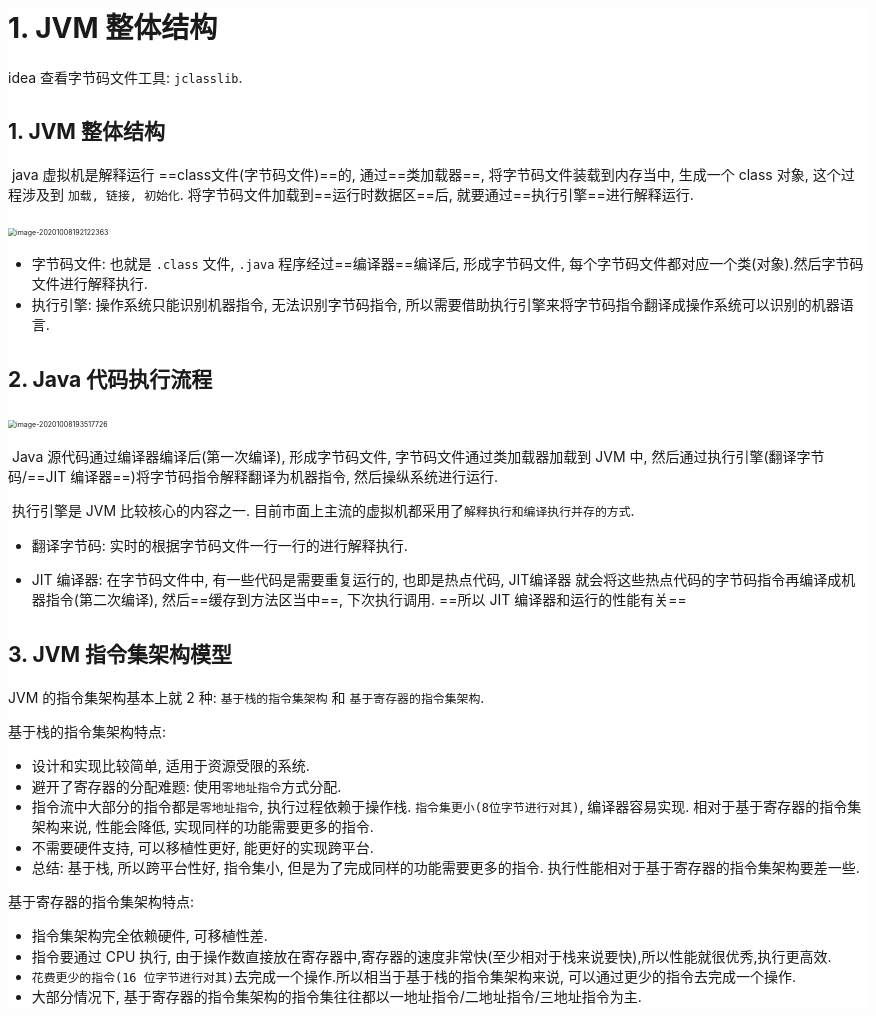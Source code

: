 # 1. JVM 整体结构

idea 查看字节码文件工具: `jclasslib`.

## 1. JVM 整体结构

​	java 虚拟机是解释运行 ==class文件(字节码文件)==的, 通过==类加载器==, 将字节码文件装载到内存当中, 生成一个 class 对象, 这个过程涉及到 `加载, 链接, 初始化`. 将字节码文件加载到==运行时数据区==后, 就要通过==执行引擎==进行解释运行.

<img src="/Users/cy/develop/doc/local/picture/JVM/image-20201008192122363.png" alt="image-20201008192122363" style="zoom:50%;" />

- 字节码文件: 也就是 `.class` 文件, `.java` 程序经过==编译器==编译后, 形成字节码文件, 每个字节码文件都对应一个类(对象).然后字节码文件进行解释执行.
- 执行引擎: 操作系统只能识别机器指令, 无法识别字节码指令, 所以需要借助执行引擎来将字节码指令翻译成操作系统可以识别的机器语言.



## 2. Java 代码执行流程

<img src="/Users/cy/develop/doc/local/picture/JVM part1-内存与垃回收器/image-20201008193517726.png" alt="image-20201008193517726" style="zoom:50%;" />	

​	Java 源代码通过编译器编译后(第一次编译), 形成字节码文件, 字节码文件通过类加载器加载到 JVM 中, 然后通过执行引擎(翻译字节码/==JIT 编译器==)将字节码指令解释翻译为机器指令, 然后操纵系统进行运行.

​	执行引擎是 JVM 比较核心的内容之一. 目前市面上主流的虚拟机都采用了`解释执行和编译执行并存的方式`.

- 翻译字节码: 实时的根据字节码文件一行一行的进行解释执行.

- JIT 编译器: 在字节码文件中, 有一些代码是需要重复运行的, 也即是热点代码, JIT编译器 就会将这些热点代码的字节码指令再编译成机器指令(第二次编译), 然后==缓存到方法区当中==, 下次执行调用. ==所以 JIT 编译器和运行的性能有关==



## 3. JVM 指令集架构模型

JVM 的指令集架构基本上就 2 种: `基于栈的指令集架构` 和 `基于寄存器的指令集架构`.



基于栈的指令集架构特点:

- 设计和实现比较简单, 适用于资源受限的系统.
- 避开了寄存器的分配难题: 使用`零地址指令`方式分配.
- 指令流中大部分的指令都是`零地址指令`, 执行过程依赖于操作栈. `指令集更小(8位字节进行对其)`, 编译器容易实现. 相对于基于寄存器的指令集架构来说, 性能会降低, 实现同样的功能需要更多的指令.
- 不需要硬件支持, 可以移植性更好, 能更好的实现跨平台.
- 总结: 基于栈, 所以跨平台性好, 指令集小, 但是为了完成同样的功能需要更多的指令. 执行性能相对于基于寄存器的指令集架构要差一些.



基于寄存器的指令集架构特点:

- 指令集架构完全依赖硬件, 可移植性差.
- 指令要通过 CPU 执行, 由于操作数直接放在寄存器中,寄存器的速度非常快(至少相对于栈来说要快),所以性能就很优秀,执行更高效. 
- `花费更少的指令(16 位字节进行对其)`去完成一个操作.所以相当于基于栈的指令集架构来说, 可以通过更少的指令去完成一个操作.
- 大部分情况下, 基于寄存器的指令集架构的指令集往往都以一地址指令/二地址指令/三地址指令为主.

